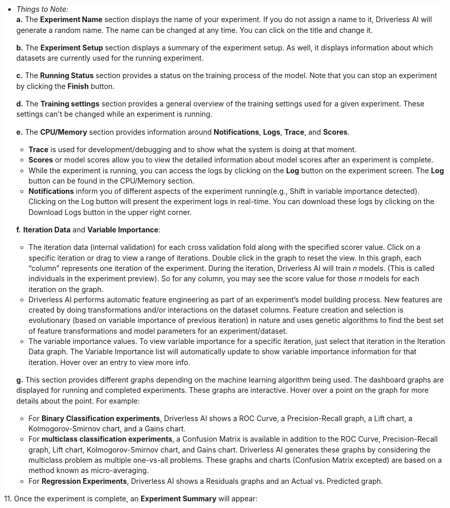 - *Things to Note:*</br>
    **a.** The **Experiment Name** section displays the name of your experiment. If you do not assign a name to it, Driverless AI will generate a random name. The name can be changed at any time. You can click on the title and change it.</br>

    **b.** The **Experiment Setup** section displays a summary of the experiment setup. As well, it displays information about which datasets are currently used for the running experiment.</br>
    
    **c.** The **Running Status** section provides a status on the training process of the model. Note that you can stop an experiment by clicking the **Finish** button.</br>
    
    **d.** The **Training settings** section provides a general overview of the training settings used for a given experiment. These settings can't be changed while an experiment is running.</br>
    
    **e.** The **CPU/Memory** section provides information around **Notifications**, **Logs**, **Trace**, and **Scores**.  
    - **Trace** is used for development/debugging and to show what the system is doing at that moment.
    - **Scores** or model scores allow you to view the detailed information about model scores after an experiment is complete. 
    - While the experiment is running, you can access the logs by clicking on the **Log** button on the experiment screen. The **Log** button can be found in the CPU/Memory section.
    - **Notifications** inform you of different aspects of the experiment running(e.g., Shift in variable importance detected). Clicking on the Log button will present the experiment logs in real-time. You can download these logs by clicking on the Download Logs button in the upper right corner.</br>

    **f.** **Iteration Data** and **Variable Importance**: 
    - The iteration data (internal validation) for each cross validation fold along with the specified scorer value. Click on a specific iteration or drag to view a range of iterations. Double click in the graph to reset the view. In this graph, each “column” represents one iteration of the experiment. During the iteration, Driverless AI will train 𝑛 models. (This is called individuals in the experiment preview). So for any column, you may see the score value for those 𝑛 models for each iteration on the graph.
    - Driverless AI performs automatic feature engineering as part of an experiment’s model building process. New features are created by doing transformations and/or interactions on the dataset columns. Feature creation and selection is evolutionary (based on variable importance of previous iteration) in nature and uses genetic algorithms to find the best set of feature transformations and model parameters for an experiment/dataset.
    - The variable importance values. To view variable importance for a specific iteration, just select that iteration in the Iteration Data graph. The Variable Importance list will automatically update to show variable importance information for that iteration. Hover over an entry to view more info.
    
    **g.** This section provides different graphs depending on the machine learning algorithm being used. The dashboard graphs are displayed for running and completed experiments. These graphs are interactive. Hover over a point on the graph for more details about the point. For example: 
    - For **Binary Classification experiments**, Driverless AI shows a ROC Curve, a Precision-Recall graph, a Lift chart, a Kolmogorov-Smirnov chart, and a Gains chart.
    - For **multiclass classification experiments**, a Confusion Matrix is available in addition to the ROC Curve, Precision-Recall graph, Lift chart, Kolmogorov-Smirnov chart, and Gains chart. Driverless AI generates these graphs by considering the multiclass problem as multiple one-vs-all problems. These graphs and charts (Confusion Matrix excepted) are based on a method known as micro-averaging.
    - For **Regression Experiments**, Driverless AI shows a Residuals graphs and an Actual vs. Predicted graph. 
                                                            
11\. Once the experiment is complete, an **Experiment Summary** will appear:
